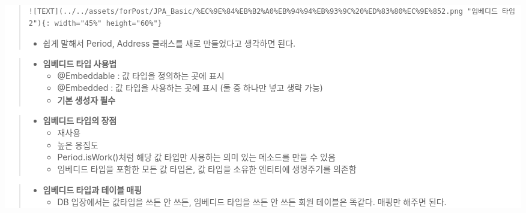 >     ![TEXT](../../assets/forPost/JPA_Basic/%EC%9E%84%EB%B2%A0%EB%94%94%EB%93%9C%20%ED%83%80%EC%9E%852.png "임베디드 타입2"){: width="45%" height="60%"}
>   - 쉽게 말해서 Period, Address 클래스를 새로 만들었다고 생각하면 된다.

> - **임베디드 타입 사용법**
>   - @Embeddable : 값 타입을 정의하는 곳에 표시
>   - @Embedded : 값 타입을 사용하는 곳에 표시 (둘 중 하나만 넣고 생략 가능)
>   - **기본 생성자 필수**

> - **임베디드 타입의 장점**
>   - 재사용
>   - 높은 응집도
>   - Period.isWork()처럼 해당 값 타입만 사용하는 의미 있는 메소드를 만들 수 있음
>   - 임베디드 타입을 포함한 모든 값 타입은, 값 타입을 소유한 엔티티에 생명주기를 의존함

> - **임베디드 타입과 테이블 매핑**
>   - DB 입장에서는 값타입을 쓰든 안 쓰든, 임베디드 타입을 쓰든 안 쓰든 회원 테이블은 똑같다. 매핑만 해주면 된다.